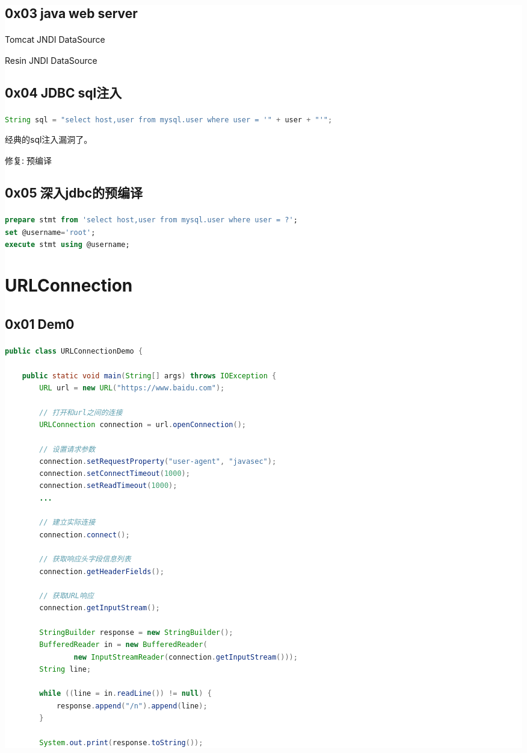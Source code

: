 ## 0x03 java web server

 Tomcat JNDI DataSource

 Resin JNDI DataSource

## 0x04 JDBC sql注入

```java
String sql = "select host,user from mysql.user where user = '" + user + "'";
```

经典的sql注入漏洞了。

修复: 预编译

## 0x05 深入jdbc的预编译

```sql
prepare stmt from 'select host,user from mysql.user where user = ?';
set @username='root';
execute stmt using @username;
```



# URLConnection

## 0x01 Dem0

```java
public class URLConnectionDemo {

    public static void main(String[] args) throws IOException {
        URL url = new URL("https://www.baidu.com");

        // 打开和url之间的连接
        URLConnection connection = url.openConnection();

        // 设置请求参数
        connection.setRequestProperty("user-agent", "javasec");
        connection.setConnectTimeout(1000);
        connection.setReadTimeout(1000);
        ...

        // 建立实际连接
        connection.connect();

        // 获取响应头字段信息列表
        connection.getHeaderFields();

        // 获取URL响应
        connection.getInputStream();

        StringBuilder response = new StringBuilder();
        BufferedReader in = new BufferedReader(
                new InputStreamReader(connection.getInputStream()));
        String line;

        while ((line = in.readLine()) != null) {
            response.append("/n").append(line);
        }

        System.out.print(response.toString());
```